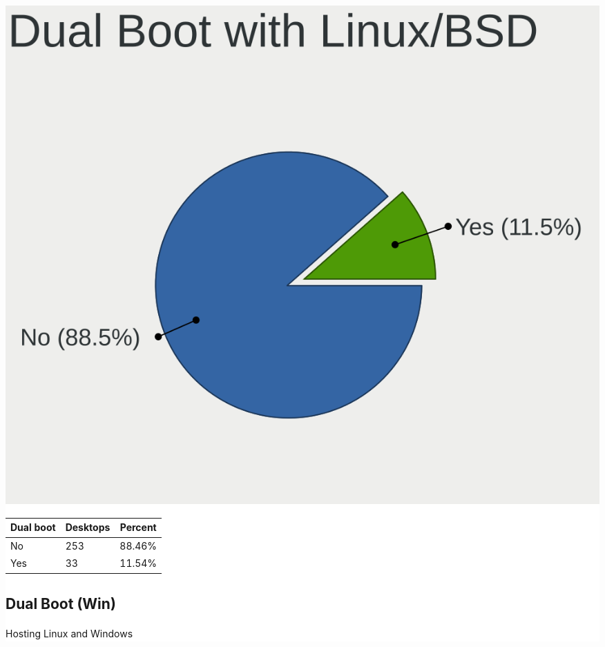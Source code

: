 ![Dual Boot with Linux/BSD](./images/pie_chart/os_dual_boot.svg)


| Dual boot | Desktops | Percent |
|-----------|----------|---------|
| No        | 253      | 88.46%  |
| Yes       | 33       | 11.54%  |

Dual Boot (Win)
---------------

Hosting Linux and Windows
